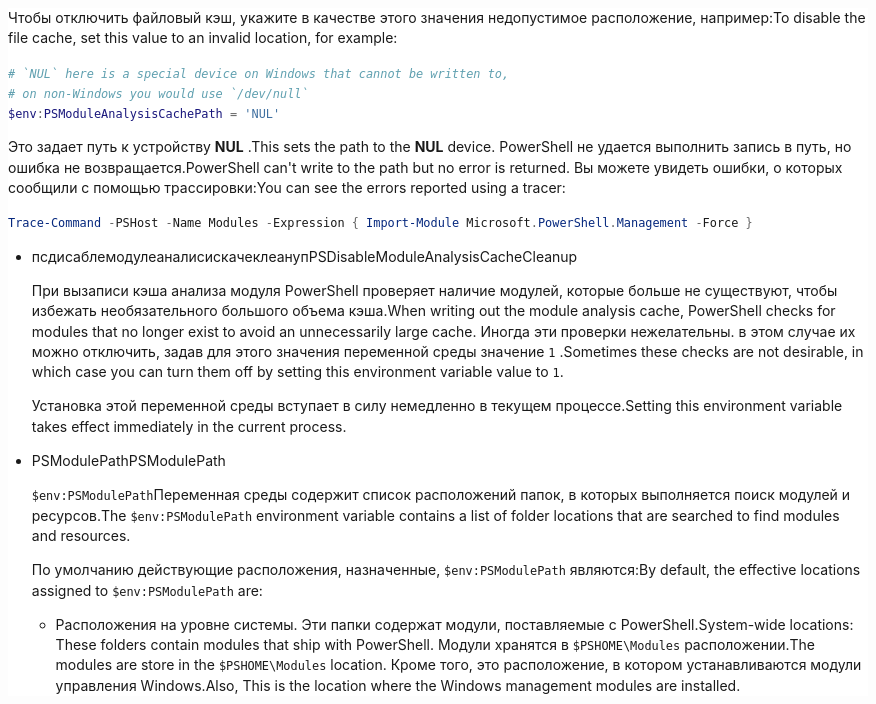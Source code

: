   <span data-ttu-id="7d744-167">Чтобы отключить файловый кэш, укажите в качестве этого значения недопустимое расположение, например:</span><span class="sxs-lookup"><span data-stu-id="7d744-167">To disable the file cache, set this value to an invalid location, for example:</span></span>

  ```powershell
  # `NUL` here is a special device on Windows that cannot be written to,
  # on non-Windows you would use `/dev/null`
  $env:PSModuleAnalysisCachePath = 'NUL'
  ```

  <span data-ttu-id="7d744-168">Это задает путь к устройству **NUL** .</span><span class="sxs-lookup"><span data-stu-id="7d744-168">This sets the path to the **NUL** device.</span></span> <span data-ttu-id="7d744-169">PowerShell не удается выполнить запись в путь, но ошибка не возвращается.</span><span class="sxs-lookup"><span data-stu-id="7d744-169">PowerShell can't write to the path but no error is returned.</span></span> <span data-ttu-id="7d744-170">Вы можете увидеть ошибки, о которых сообщили с помощью трассировки:</span><span class="sxs-lookup"><span data-stu-id="7d744-170">You can see the errors reported using a tracer:</span></span>

  ```powershell
  Trace-Command -PSHost -Name Modules -Expression { Import-Module Microsoft.PowerShell.Management -Force }
  ```

- <span data-ttu-id="7d744-171">псдисаблемодулеаналисискачеклеануп</span><span class="sxs-lookup"><span data-stu-id="7d744-171">PSDisableModuleAnalysisCacheCleanup</span></span>

  <span data-ttu-id="7d744-172">При вызаписи кэша анализа модуля PowerShell проверяет наличие модулей, которые больше не существуют, чтобы избежать необязательного большого объема кэша.</span><span class="sxs-lookup"><span data-stu-id="7d744-172">When writing out the module analysis cache, PowerShell checks for modules that no longer exist to avoid an unnecessarily large cache.</span></span> <span data-ttu-id="7d744-173">Иногда эти проверки нежелательны. в этом случае их можно отключить, задав для этого значения переменной среды значение `1` .</span><span class="sxs-lookup"><span data-stu-id="7d744-173">Sometimes these checks are not desirable, in which case you can turn them off by setting this environment variable value to `1`.</span></span>

  <span data-ttu-id="7d744-174">Установка этой переменной среды вступает в силу немедленно в текущем процессе.</span><span class="sxs-lookup"><span data-stu-id="7d744-174">Setting this environment variable takes effect immediately in the current process.</span></span>

- <span data-ttu-id="7d744-175">PSModulePath</span><span class="sxs-lookup"><span data-stu-id="7d744-175">PSModulePath</span></span>

  <span data-ttu-id="7d744-176">`$env:PSModulePath`Переменная среды содержит список расположений папок, в которых выполняется поиск модулей и ресурсов.</span><span class="sxs-lookup"><span data-stu-id="7d744-176">The `$env:PSModulePath` environment variable contains a list of folder locations that are searched to find modules and resources.</span></span>

  <span data-ttu-id="7d744-177">По умолчанию действующие расположения, назначенные, `$env:PSModulePath` являются:</span><span class="sxs-lookup"><span data-stu-id="7d744-177">By default, the effective locations assigned to `$env:PSModulePath` are:</span></span>

  - <span data-ttu-id="7d744-178">Расположения на уровне системы. Эти папки содержат модули, поставляемые с PowerShell.</span><span class="sxs-lookup"><span data-stu-id="7d744-178">System-wide locations: These folders contain modules that ship with PowerShell.</span></span> <span data-ttu-id="7d744-179">Модули хранятся в `$PSHOME\Modules` расположении.</span><span class="sxs-lookup"><span data-stu-id="7d744-179">The modules are store in the `$PSHOME\Modules` location.</span></span> <span data-ttu-id="7d744-180">Кроме того, это расположение, в котором устанавливаются модули управления Windows.</span><span class="sxs-lookup"><span data-stu-id="7d744-180">Also, This is the location where the Windows management modules are installed.</span></span>

